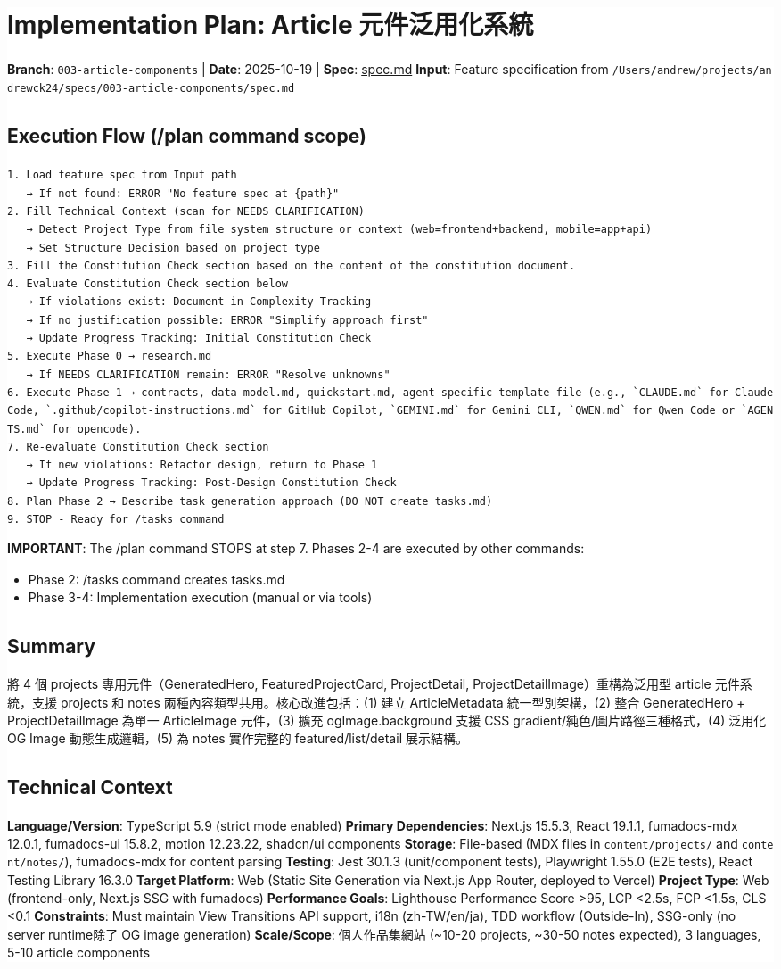 # Implementation Plan: Article 元件泛用化系統

**Branch**: `003-article-components` | **Date**: 2025-10-19 | **Spec**: [spec.md](./spec.md)
**Input**: Feature specification from `/Users/andrew/projects/andrewck24/specs/003-article-components/spec.md`

## Execution Flow (/plan command scope)

```plaintext
1. Load feature spec from Input path
   → If not found: ERROR "No feature spec at {path}"
2. Fill Technical Context (scan for NEEDS CLARIFICATION)
   → Detect Project Type from file system structure or context (web=frontend+backend, mobile=app+api)
   → Set Structure Decision based on project type
3. Fill the Constitution Check section based on the content of the constitution document.
4. Evaluate Constitution Check section below
   → If violations exist: Document in Complexity Tracking
   → If no justification possible: ERROR "Simplify approach first"
   → Update Progress Tracking: Initial Constitution Check
5. Execute Phase 0 → research.md
   → If NEEDS CLARIFICATION remain: ERROR "Resolve unknowns"
6. Execute Phase 1 → contracts, data-model.md, quickstart.md, agent-specific template file (e.g., `CLAUDE.md` for Claude Code, `.github/copilot-instructions.md` for GitHub Copilot, `GEMINI.md` for Gemini CLI, `QWEN.md` for Qwen Code or `AGENTS.md` for opencode).
7. Re-evaluate Constitution Check section
   → If new violations: Refactor design, return to Phase 1
   → Update Progress Tracking: Post-Design Constitution Check
8. Plan Phase 2 → Describe task generation approach (DO NOT create tasks.md)
9. STOP - Ready for /tasks command
```

**IMPORTANT**: The /plan command STOPS at step 7. Phases 2-4 are executed by other commands:

- Phase 2: /tasks command creates tasks.md
- Phase 3-4: Implementation execution (manual or via tools)

## Summary

將 4 個 projects 專用元件（GeneratedHero, FeaturedProjectCard, ProjectDetail, ProjectDetailImage）重構為泛用型 article 元件系統，支援 projects 和 notes 兩種內容類型共用。核心改進包括：(1) 建立 ArticleMetadata 統一型別架構，(2) 整合 GeneratedHero + ProjectDetailImage 為單一 ArticleImage 元件，(3) 擴充 ogImage.background 支援 CSS gradient/純色/圖片路徑三種格式，(4) 泛用化 OG Image 動態生成邏輯，(5) 為 notes 實作完整的 featured/list/detail 展示結構。

## Technical Context

**Language/Version**: TypeScript 5.9 (strict mode enabled)
**Primary Dependencies**: Next.js 15.5.3, React 19.1.1, fumadocs-mdx 12.0.1, fumadocs-ui 15.8.2, motion 12.23.22, shadcn/ui components
**Storage**: File-based (MDX files in `content/projects/` and `content/notes/`), fumadocs-mdx for content parsing
**Testing**: Jest 30.1.3 (unit/component tests), Playwright 1.55.0 (E2E tests), React Testing Library 16.3.0
**Target Platform**: Web (Static Site Generation via Next.js App Router, deployed to Vercel)
**Project Type**: Web (frontend-only, Next.js SSG with fumadocs)
**Performance Goals**: Lighthouse Performance Score >95, LCP <2.5s, FCP <1.5s, CLS <0.1
**Constraints**: Must maintain View Transitions API support, i18n (zh-TW/en/ja), TDD workflow (Outside-In), SSG-only (no server runtime除了 OG image generation)
**Scale/Scope**: 個人作品集網站 (~10-20 projects, ~30-50 notes expected), 3 languages, 5-10 article components
